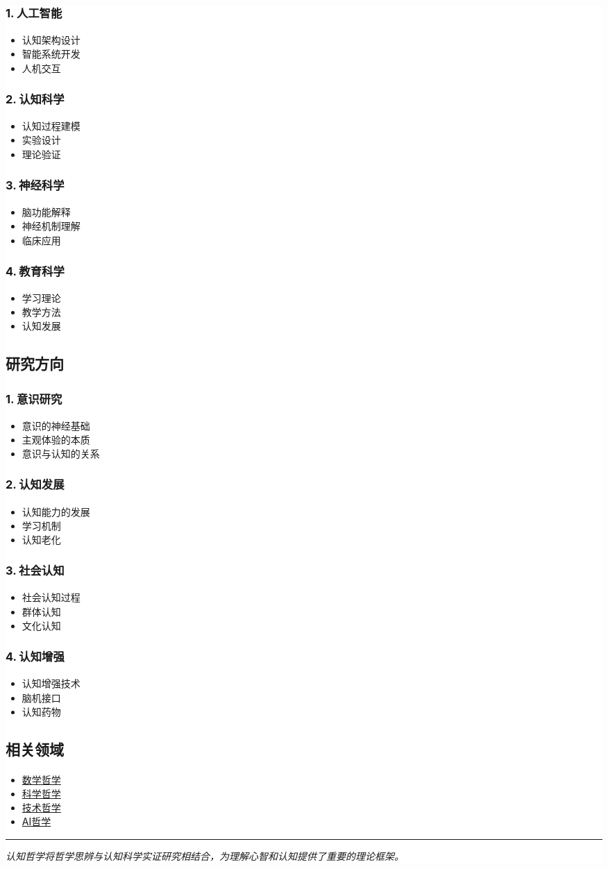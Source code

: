 ### 1. 人工智能
- 认知架构设计
- 智能系统开发
- 人机交互

### 2. 认知科学
- 认知过程建模
- 实验设计
- 理论验证

### 3. 神经科学
- 脑功能解释
- 神经机制理解
- 临床应用

### 4. 教育科学
- 学习理论
- 教学方法
- 认知发展

## 研究方向

### 1. 意识研究
- 意识的神经基础
- 主观体验的本质
- 意识与认知的关系

### 2. 认知发展
- 认知能力的发展
- 学习机制
- 认知老化

### 3. 社会认知
- 社会认知过程
- 群体认知
- 文化认知

### 4. 认知增强
- 认知增强技术
- 脑机接口
- 认知药物

## 相关领域

- [数学哲学](../01-Mathematical-Philosophy/README.md)
- [科学哲学](../02-Scientific-Philosophy/README.md)
- [技术哲学](../04-Technology-Philosophy/README.md)
- [AI哲学](../05-AI-Philosophy/README.md)

---

*认知哲学将哲学思辨与认知科学实证研究相结合，为理解心智和认知提供了重要的理论框架。* 